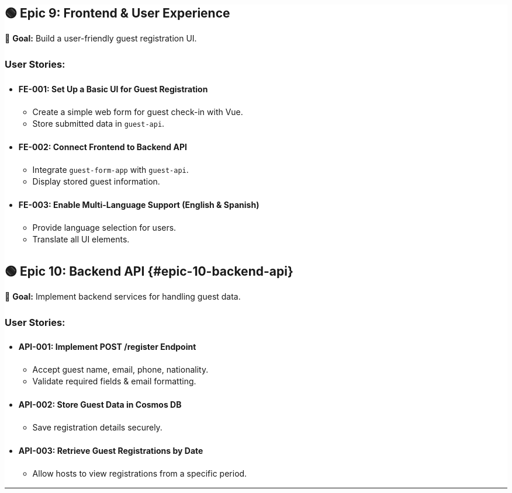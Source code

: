 ## 🟢 Epic 9: Frontend & User Experience
🎯 **Goal:** Build a user-friendly guest registration UI.

### User Stories:
- #### FE-001: Set Up a Basic UI for Guest Registration
    - Create a simple web form for guest check-in with Vue.
    - Store submitted data in `guest-api`.

- #### FE-002: Connect Frontend to Backend API
    - Integrate `guest-form-app` with `guest-api`.
    - Display stored guest information.

- #### FE-003: Enable Multi-Language Support (English & Spanish)
    - Provide language selection for users.
    - Translate all UI elements.

## 🟢 Epic 10: Backend API {#epic-10-backend-api}
🎯 **Goal:** Implement backend services for handling guest data.

### User Stories:
- #### API-001: Implement POST /register Endpoint
    - Accept guest name, email, phone, nationality.
    - Validate required fields & email formatting.

- #### API-002: Store Guest Data in Cosmos DB
    - Save registration details securely.

- #### API-003: Retrieve Guest Registrations by Date
    - Allow hosts to view registrations from a specific period.

---